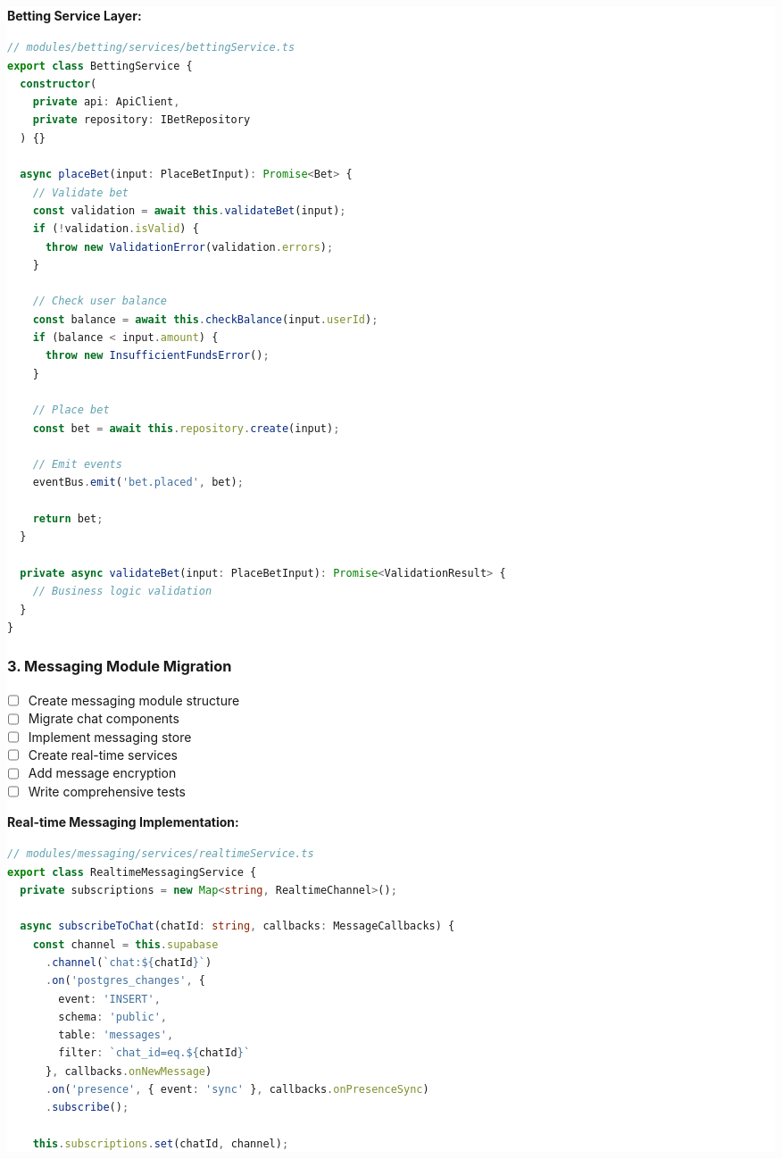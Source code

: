 **Betting Service Layer:**
```typescript
// modules/betting/services/bettingService.ts
export class BettingService {
  constructor(
    private api: ApiClient,
    private repository: IBetRepository
  ) {}

  async placeBet(input: PlaceBetInput): Promise<Bet> {
    // Validate bet
    const validation = await this.validateBet(input);
    if (!validation.isValid) {
      throw new ValidationError(validation.errors);
    }

    // Check user balance
    const balance = await this.checkBalance(input.userId);
    if (balance < input.amount) {
      throw new InsufficientFundsError();
    }

    // Place bet
    const bet = await this.repository.create(input);
    
    // Emit events
    eventBus.emit('bet.placed', bet);
    
    return bet;
  }

  private async validateBet(input: PlaceBetInput): Promise<ValidationResult> {
    // Business logic validation
  }
}
```

### 3. Messaging Module Migration
- [ ] Create messaging module structure
- [ ] Migrate chat components
- [ ] Implement messaging store
- [ ] Create real-time services
- [ ] Add message encryption
- [ ] Write comprehensive tests

**Real-time Messaging Implementation:**
```typescript
// modules/messaging/services/realtimeService.ts
export class RealtimeMessagingService {
  private subscriptions = new Map<string, RealtimeChannel>();

  async subscribeToChat(chatId: string, callbacks: MessageCallbacks) {
    const channel = this.supabase
      .channel(`chat:${chatId}`)
      .on('postgres_changes', {
        event: 'INSERT',
        schema: 'public',
        table: 'messages',
        filter: `chat_id=eq.${chatId}`
      }, callbacks.onNewMessage)
      .on('presence', { event: 'sync' }, callbacks.onPresenceSync)
      .subscribe();

    this.subscriptions.set(chatId, channel);
```